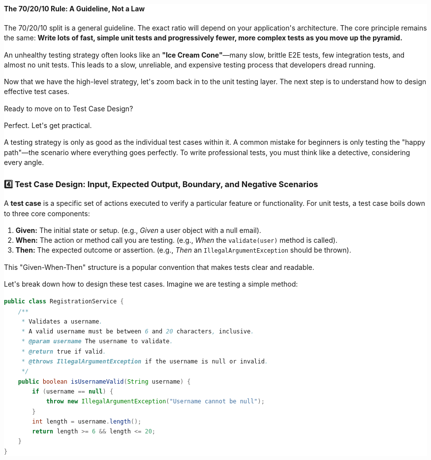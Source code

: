 #### **The 70/20/10 Rule: A Guideline, Not a Law**

The 70/20/10 split is a general guideline. The exact ratio will depend on your application's architecture. The core principle remains the same: **Write lots of fast, simple unit tests and progressively fewer, more complex tests as you move up the pyramid.**

An unhealthy testing strategy often looks like an **"Ice Cream Cone"**—many slow, brittle E2E tests, few integration tests, and almost no unit tests. This leads to a slow, unreliable, and expensive testing process that developers dread running.

Now that we have the high-level strategy, let's zoom back in to the unit testing layer. The next step is to understand how to design effective test cases.

Ready to move on to Test Case Design?

Perfect. Let's get practical.

A testing strategy is only as good as the individual test cases within it. A common mistake for beginners is only testing the "happy path"—the scenario where everything goes perfectly. To write professional tests, you must think like a detective, considering every angle.

### **4️⃣ Test Case Design: Input, Expected Output, Boundary, and Negative Scenarios**

A **test case** is a specific set of actions executed to verify a particular feature or functionality. For unit tests, a test case boils down to three core components:

1.  **Given:** The initial state or setup. (e.g., *Given* a user object with a null email).
2.  **When:** The action or method call you are testing. (e.g., *When* the `validate(user)` method is called).
3.  **Then:** The expected outcome or assertion. (e.g., *Then* an `IllegalArgumentException` should be thrown).

This "Given-When-Then" structure is a popular convention that makes tests clear and readable.

Let's break down how to design these test cases. Imagine we are testing a simple method:

```java
public class RegistrationService {
    /**
     * Validates a username.
     * A valid username must be between 6 and 20 characters, inclusive.
     * @param username The username to validate.
     * @return true if valid.
     * @throws IllegalArgumentException if the username is null or invalid.
     */
    public boolean isUsernameValid(String username) {
        if (username == null) {
            throw new IllegalArgumentException("Username cannot be null");
        }
        int length = username.length();
        return length >= 6 && length <= 20;
    }
}
```
